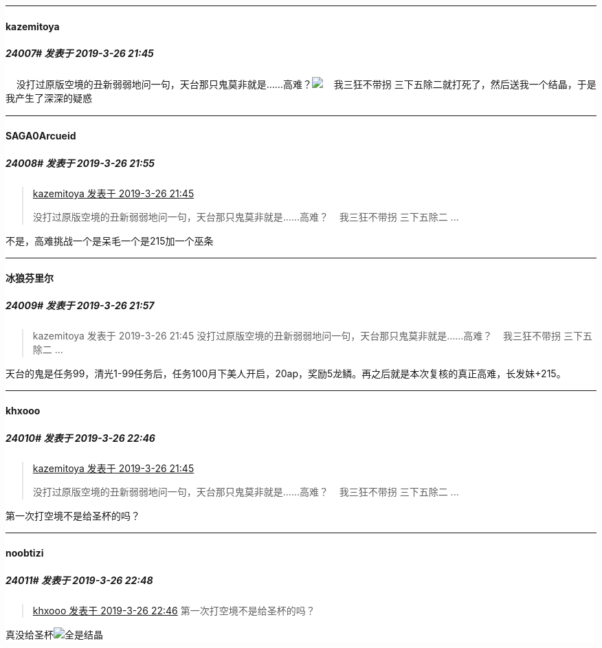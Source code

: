 
*****

####  kazemitoya  
##### 24007#       发表于 2019-3-26 21:45


    没打过原版空境的丑新弱弱地问一句，天台那只鬼莫非就是……高难？<img src="https://static.saraba1st.com/image/smiley/face2017/112.png" referrerpolicy="no-referrer">    我三狂不带拐 三下五除二就打死了，然后送我一个结晶，于是我产生了深深的疑惑


*****

####  SAGA0Arcueid  
##### 24008#       发表于 2019-3-26 21:55


<blockquote><a href="httphttps://bbs.saraba1st.com/2b/forum.php?mod=redirect&amp;goto=findpost&amp;pid=43051280&amp;ptid=1712412" target="_blank">kazemitoya 发表于 2019-3-26 21:45</a>

没打过原版空境的丑新弱弱地问一句，天台那只鬼莫非就是……高难？    我三狂不带拐 三下五除二 ...</blockquote>
不是，高难挑战一个是呆毛一个是215加一个巫条


*****

####  冰狼芬里尔  
##### 24009#       发表于 2019-3-26 21:57


<blockquote>kazemitoya 发表于 2019-3-26 21:45
没打过原版空境的丑新弱弱地问一句，天台那只鬼莫非就是……高难？    我三狂不带拐 三下五除二 ...</blockquote>
天台的鬼是任务99，清光1-99任务后，任务100月下美人开启，20ap，奖励5龙鳞。再之后就是本次复核的真正高难，长发妹+215。


*****

####  khxooo  
##### 24010#       发表于 2019-3-26 22:46


<blockquote><a href="httphttps://bbs.saraba1st.com/2b/forum.php?mod=redirect&amp;goto=findpost&amp;pid=43051280&amp;ptid=1712412" target="_blank">kazemitoya 发表于 2019-3-26 21:45</a>

没打过原版空境的丑新弱弱地问一句，天台那只鬼莫非就是……高难？    我三狂不带拐 三下五除二 ...</blockquote>
第一次打空境不是给圣杯的吗？


*****

####  noobtizi  
##### 24011#       发表于 2019-3-26 22:48


<blockquote><a href="httphttps://bbs.saraba1st.com/2b/forum.php?mod=redirect&amp;goto=findpost&amp;pid=43051963&amp;ptid=1712412" target="_blank">khxooo 发表于 2019-3-26 22:46</a>
第一次打空境不是给圣杯的吗？</blockquote>
真没给圣杯<img src="https://static.saraba1st.com/image/smiley/face2017/067.png" referrerpolicy="no-referrer">全是结晶
